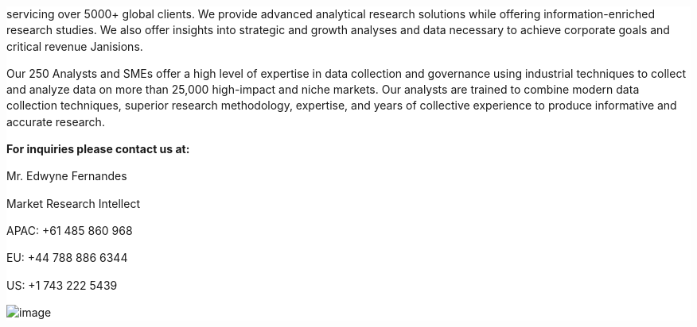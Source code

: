 servicing over 5000+ global clients. We provide advanced analytical research solutions while offering information-enriched research studies.&nbsp;</span>We also offer insights into strategic and growth analyses and data necessary to achieve corporate goals and critical revenue Janisions.</p><p><span class="">Our 250 Analysts and SMEs offer a high level of expertise in data collection and governance using industrial techniques to collect and analyze data on more than 25,000 high-impact and niche markets. Our analysts are trained to combine modern data collection techniques, superior research methodology, expertise, and years of collective experience to produce informative and accurate research.</span></p><p><strong>For inquiries please contact us at:</strong></p><p>Mr. Edwyne Fernandes</p><p>Market Research Intellect</p><p>APAC: +61 485 860 968</p><p>EU: +44 788 886 6344</p><p>US: +1 743 222 5439</p>
![image](https://github.com/user-attachments/assets/e0ccc3db-49ce-4da1-b471-a96bed87ca7e)
